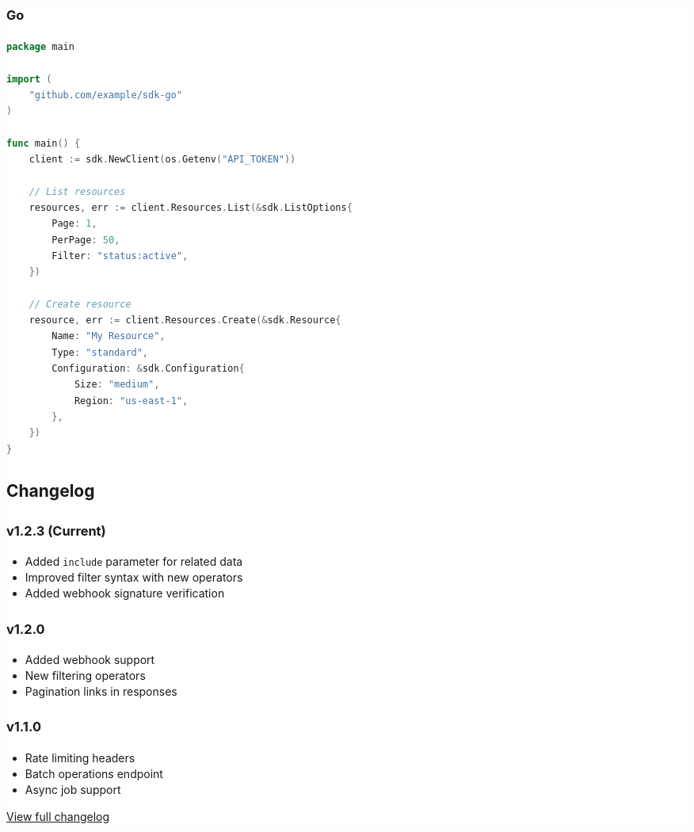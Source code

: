 ### Go

```go
package main

import (
    "github.com/example/sdk-go"
)

func main() {
    client := sdk.NewClient(os.Getenv("API_TOKEN"))
    
    // List resources
    resources, err := client.Resources.List(&sdk.ListOptions{
        Page: 1,
        PerPage: 50,
        Filter: "status:active",
    })
    
    // Create resource
    resource, err := client.Resources.Create(&sdk.Resource{
        Name: "My Resource",
        Type: "standard",
        Configuration: &sdk.Configuration{
            Size: "medium",
            Region: "us-east-1",
        },
    })
}
```

## Changelog

### v1.2.3 (Current)

- Added `include` parameter for related data
- Improved filter syntax with new operators
- Added webhook signature verification

### v1.2.0

- Added webhook support
- New filtering operators
- Pagination links in responses

### v1.1.0

- Rate limiting headers
- Batch operations endpoint
- Async job support

[View full changelog](https://api.example.com/changelog)
